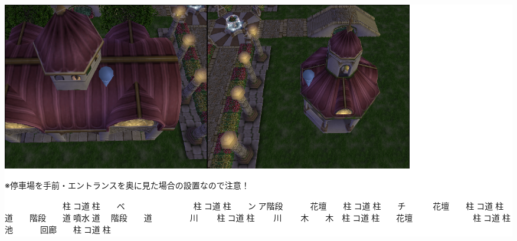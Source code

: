 <img src="画像/庭_左下.png" alt="庭_左下" style="zoom:67%;" /><img src="画像/庭_右下.png" alt="庭_右下" style="zoom:67%;" />



※停車場を手前・エントランスを奥に見た場合の設置なので注意！



　　　　　　　柱 コ道 柱　　べ　
　　　　　　　柱 コ道 柱　　ン ア階段
　　　花壇　　柱 コ道 柱　　チ
　　　花壇　　柱 コ道 柱
道　　階段　　道 噴水 道 　階段　　道　
　　　 川　　 柱 コ道 柱　　 川
　　木　　木　柱 コ道 柱　　花壇
　　　　　　　柱 コ道 柱　　 池
　　　回廊　　柱 コ道 柱
